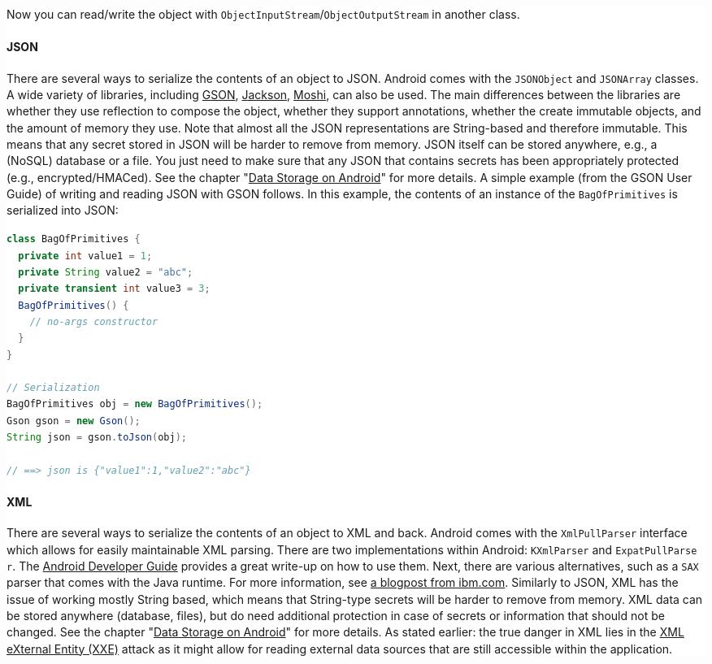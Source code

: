 Now you can read/write the object with `ObjectInputStream`/`ObjectOutputStream` in another class.

#### JSON

There are several ways to serialize the contents of an object to JSON. Android comes with the `JSONObject` and `JSONArray` classes. A wide variety of libraries, including [GSON](https://github.com/google/gson "Google Gson"), [Jackson](https://github.com/FasterXML/jackson-core "Jackson core"), [Moshi](https://github.com/square/moshi "Moshi"), can also be used. The main differences between the libraries are whether they use reflection to compose the object, whether they support annotations, whether the create immutable objects, and the amount of memory they use. Note that almost all the JSON representations are String-based and therefore immutable. This means that any secret stored in JSON will be harder to remove from memory.
JSON itself can be stored anywhere, e.g., a (NoSQL) database or a file. You just need to make sure that any JSON that contains secrets has been appropriately protected (e.g., encrypted/HMACed). See the chapter "[Data Storage on Android](0x05d-Testing-Data-Storage.md)" for more details. A simple example (from the GSON User Guide) of writing and reading JSON with GSON follows. In this example, the contents of an instance of the `BagOfPrimitives` is serialized into JSON:

```java
class BagOfPrimitives {
  private int value1 = 1;
  private String value2 = "abc";
  private transient int value3 = 3;
  BagOfPrimitives() {
    // no-args constructor
  }
}

// Serialization
BagOfPrimitives obj = new BagOfPrimitives();
Gson gson = new Gson();
String json = gson.toJson(obj);

// ==> json is {"value1":1,"value2":"abc"}

```

#### XML

There are several ways to serialize the contents of an object to XML and back. Android comes with the `XmlPullParser` interface which allows for easily maintainable XML parsing. There are two implementations within Android: `KXmlParser` and `ExpatPullParser`. The [Android Developer Guide](https://developer.android.com/training/basics/network-ops/xml#java "Instantiate the parser") provides a great write-up on how to use them. Next, there are various alternatives, such as a `SAX` parser that comes with the Java runtime. For more information, see [a blogpost from ibm.com](https://www.ibm.com/developerworks/opensource/library/x-android/index.html "Working with XML on Android on IBM Developer").
Similarly to JSON, XML has the issue of working mostly String based, which means that String-type secrets will be harder to remove from memory. XML data can be stored anywhere (database, files), but do need additional protection in case of secrets or information that should not be changed. See the chapter "[Data Storage on Android](0x05d-Testing-Data-Storage.md)" for more details. As stated earlier: the true danger in XML lies in the [XML eXternal Entity (XXE)](https://owasp.org/www-community/vulnerabilities/XML_External_Entity_%28XXE%29_Processing "XML eXternal Entity attack (XXE)") attack as it might allow for reading external data sources that are still accessible within the application.
